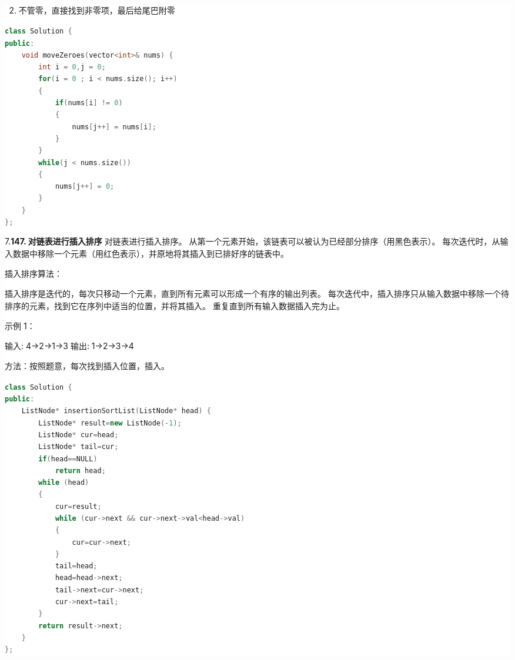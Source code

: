 2. 不管零，直接找到非零项，最后给尾巴附零
```c++
class Solution {
public:
    void moveZeroes(vector<int>& nums) {
        int i = 0,j = 0;
        for(i = 0 ; i < nums.size(); i++)
        {
            if(nums[i] != 0)
            {
                nums[j++] = nums[i];
            }
        }
        while(j < nums.size())
        {
            nums[j++] = 0;
        }
    }
};
```


7.**147. 对链表进行插入排序**
对链表进行插入排序。
从第一个元素开始，该链表可以被认为已经部分排序（用黑色表示）。
每次迭代时，从输入数据中移除一个元素（用红色表示），并原地将其插入到已排好序的链表中。

插入排序算法：

插入排序是迭代的，每次只移动一个元素，直到所有元素可以形成一个有序的输出列表。
每次迭代中，插入排序只从输入数据中移除一个待排序的元素，找到它在序列中适当的位置，并将其插入。
重复直到所有输入数据插入完为止。

示例 1：

输入: 4->2->1->3
输出: 1->2->3->4

方法：按照题意，每次找到插入位置，插入。

```c++
class Solution {
public:
    ListNode* insertionSortList(ListNode* head) {
        ListNode* result=new ListNode(-1);
        ListNode* cur=head;
        ListNode* tail=cur;
        if(head==NULL)
            return head;
        while (head)
        {
            cur=result;
            while (cur->next && cur->next->val<head->val)
            {
                cur=cur->next;
            }
            tail=head;
            head=head->next;
            tail->next=cur->next;
            cur->next=tail;
        }
        return result->next;
    }
};
```
